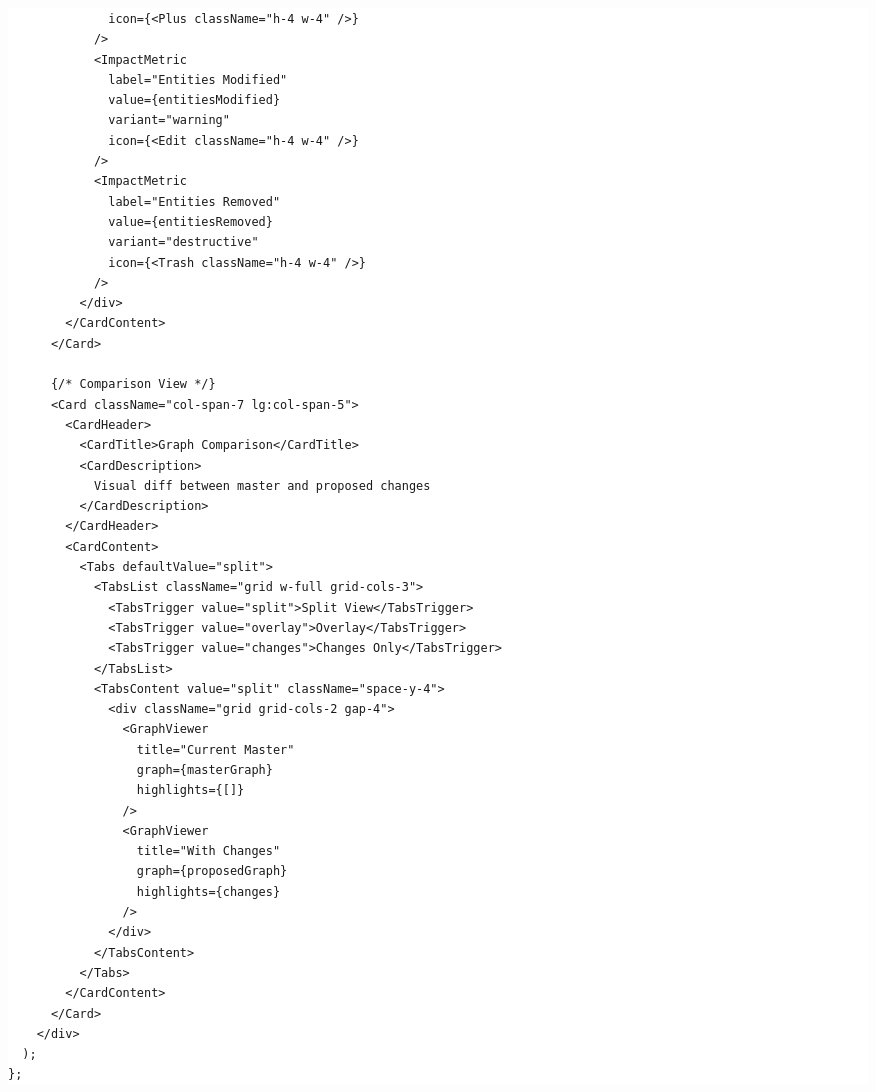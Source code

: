 ```tsx
              icon={<Plus className="h-4 w-4" />}
            />
            <ImpactMetric
              label="Entities Modified"
              value={entitiesModified}
              variant="warning"
              icon={<Edit className="h-4 w-4" />}
            />
            <ImpactMetric
              label="Entities Removed"
              value={entitiesRemoved}
              variant="destructive"
              icon={<Trash className="h-4 w-4" />}
            />
          </div>
        </CardContent>
      </Card>
      
      {/* Comparison View */}
      <Card className="col-span-7 lg:col-span-5">
        <CardHeader>
          <CardTitle>Graph Comparison</CardTitle>
          <CardDescription>
            Visual diff between master and proposed changes
          </CardDescription>
        </CardHeader>
        <CardContent>
          <Tabs defaultValue="split">
            <TabsList className="grid w-full grid-cols-3">
              <TabsTrigger value="split">Split View</TabsTrigger>
              <TabsTrigger value="overlay">Overlay</TabsTrigger>
              <TabsTrigger value="changes">Changes Only</TabsTrigger>
            </TabsList>
            <TabsContent value="split" className="space-y-4">
              <div className="grid grid-cols-2 gap-4">
                <GraphViewer
                  title="Current Master"
                  graph={masterGraph}
                  highlights={[]}
                />
                <GraphViewer
                  title="With Changes"
                  graph={proposedGraph}
                  highlights={changes}
                />
              </div>
            </TabsContent>
          </Tabs>
        </CardContent>
      </Card>
    </div>
  );
};
```
